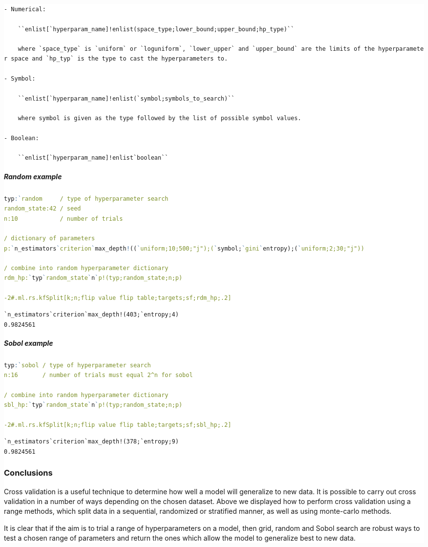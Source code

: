     - Numerical:

        ``enlist[`hyperparam_name]!enlist(space_type;lower_bound;upper_bound;hp_type)``

        where `space_type` is `uniform` or `loguniform`, `lower_upper` and `upper_bound` are the limits of the hyperparameter space and `hp_typ` is the type to cast the hyperparameters to.

    - Symbol:

        ``enlist[`hyperparam_name]!enlist(`symbol;symbols_to_search)``

        where symbol is given as the type followed by the list of possible symbol values.

    - Boolean:

        ``enlist[`hyperparam_name]!enlist`boolean``

##### Random example
```q
typ:`random     / type of hyperparameter search
random_state:42 / seed
n:10            / number of trials

/ dictionary of parameters
p:`n_estimators`criterion`max_depth!((`uniform;10;500;"j");(`symbol;`gini`entropy);(`uniform;2;30;"j"))

/ combine into random hyperparameter dictionary
rdm_hp:`typ`random_state`n`p!(typ;random_state;n;p)

-2#.ml.rs.kfSplit[k;n;flip value flip table;targets;sf;rdm_hp;.2]
```
```
`n_estimators`criterion`max_depth!(403;`entropy;4)
0.9824561
```


##### Sobol example
```q
typ:`sobol / type of hyperparameter search
n:16       / number of trials must equal 2^n for sobol

/ combine into random hyperparameter dictionary
sbl_hp:`typ`random_state`n`p!(typ;random_state;n;p)

-2#.ml.rs.kfSplit[k;n;flip value flip table;targets;sf;sbl_hp;.2]
```
```
`n_estimators`criterion`max_depth!(378;`entropy;9)
0.9824561
```

### Conclusions
Cross validation is a useful technique to determine how well a model will generalize to new data. It is possible to carry out cross validation in a number of ways depending on the chosen dataset. Above we displayed how to perform cross validation using a range methods, which split data in a sequential, randomized or stratified manner, as well as using monte-carlo methods.

It is clear that if the aim is to trial a range of hyperparameters on a model, then grid, random and Sobol search are robust ways to test a chosen range of parameters and return the ones which allow the model to generalize best to new data.



